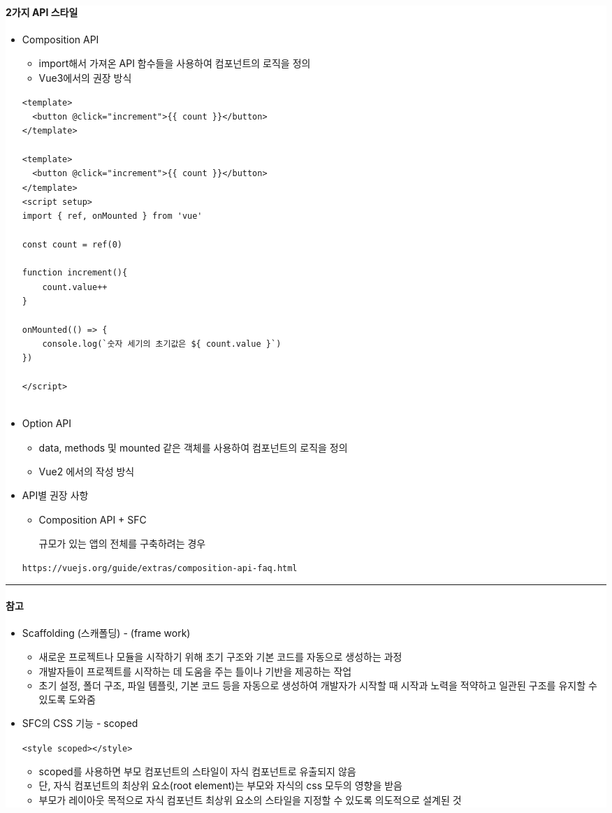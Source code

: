 #### 2가지 API 스타일

- Composition API

  - import해서 가져온 API 함수들을 사용하여 컴포넌트의 로직을 정의
  - Vue3에서의 권장 방식

  ```vue
  <template>
    <button @click="increment">{{ count }}</button>
  </template>
  
  <template>
  	<button @click="increment">{{ count }}</button>
  </template>
  <script setup>
  import { ref, onMounted } from 'vue'
  
  const count = ref(0)
  
  function increment(){
      count.value++
  }
  
  onMounted(() => {
      console.log(`숫자 세기의 초기값은 ${ count.value }`)
  })
      
  </script>
  
  
  ```

  

- Option API

  - data, methods 및 mounted 같은 객체를 사용하여 컴포넌트의 로직을 정의

  - Vue2 에서의 작성 방식



- API별 권장 사항

  - Composition API + SFC 

    규모가 있는 앱의 전체를 구축하려는 경우

  ```
  https://vuejs.org/guide/extras/composition-api-faq.html
  ```



---

#### 참고

- Scaffolding (스캐폴딩) - (frame work)
  - 새로운 프로젝트나 모듈을 시작하기 위해 초기 구조와 기본 코드를 자동으로 생성하는 과정
  - 개발자들이 프로젝트를 시작하는 데 도움을 주는 틀이나 기반을 제공하는 작업
  - 초기 설정, 폴더 구조, 파일 템플릿, 기본 코드 등을 자동으로 생성하여 개발자가 시작할 때 시작과 노력을 적약하고 일관된 구조를 유지할 수 있도록 도와줌



- SFC의 CSS 기능 - scoped

  ```
  <style scoped></style>
  ```

  - scoped를 사용하면 부모 컴포넌트의 스타일이 자식 컴포넌트로 유출되지 않음
  - 단, 자식 컴포넌트의 최상위 요소(root element)는 부모와 자식의 css 모두의 영향을 받음
  - 부모가 레이아웃 목적으로 자식 컴포넌트 최상위 요소의 스타일을 지정할 수 있도록 의도적으로 설계된 것